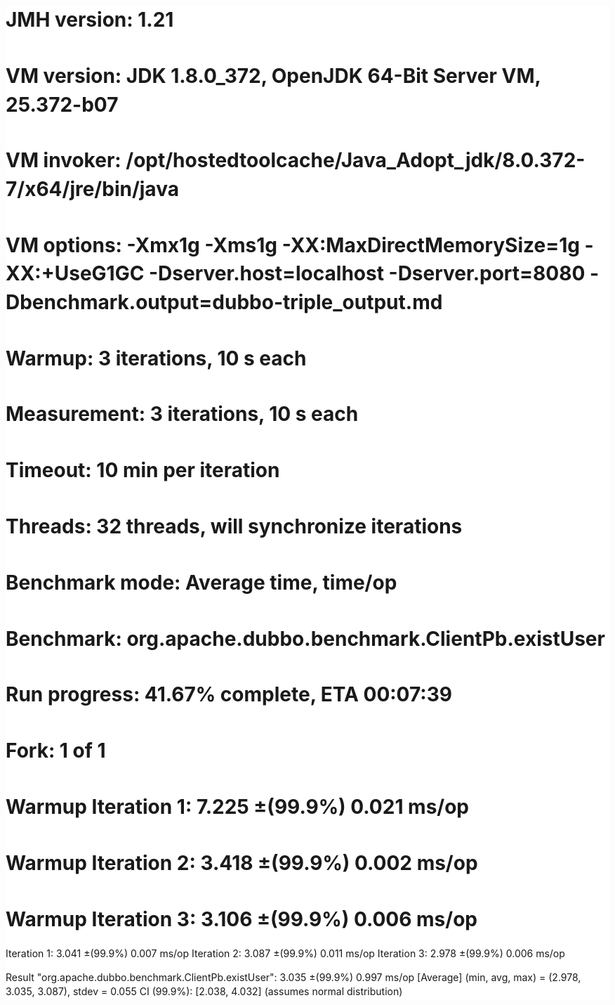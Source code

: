 
# JMH version: 1.21
# VM version: JDK 1.8.0_372, OpenJDK 64-Bit Server VM, 25.372-b07
# VM invoker: /opt/hostedtoolcache/Java_Adopt_jdk/8.0.372-7/x64/jre/bin/java
# VM options: -Xmx1g -Xms1g -XX:MaxDirectMemorySize=1g -XX:+UseG1GC -Dserver.host=localhost -Dserver.port=8080 -Dbenchmark.output=dubbo-triple_output.md
# Warmup: 3 iterations, 10 s each
# Measurement: 3 iterations, 10 s each
# Timeout: 10 min per iteration
# Threads: 32 threads, will synchronize iterations
# Benchmark mode: Average time, time/op
# Benchmark: org.apache.dubbo.benchmark.ClientPb.existUser

# Run progress: 41.67% complete, ETA 00:07:39
# Fork: 1 of 1
# Warmup Iteration   1: 7.225 ±(99.9%) 0.021 ms/op
# Warmup Iteration   2: 3.418 ±(99.9%) 0.002 ms/op
# Warmup Iteration   3: 3.106 ±(99.9%) 0.006 ms/op
Iteration   1: 3.041 ±(99.9%) 0.007 ms/op
Iteration   2: 3.087 ±(99.9%) 0.011 ms/op
Iteration   3: 2.978 ±(99.9%) 0.006 ms/op


Result "org.apache.dubbo.benchmark.ClientPb.existUser":
  3.035 ±(99.9%) 0.997 ms/op [Average]
  (min, avg, max) = (2.978, 3.035, 3.087), stdev = 0.055
  CI (99.9%): [2.038, 4.032] (assumes normal distribution)
